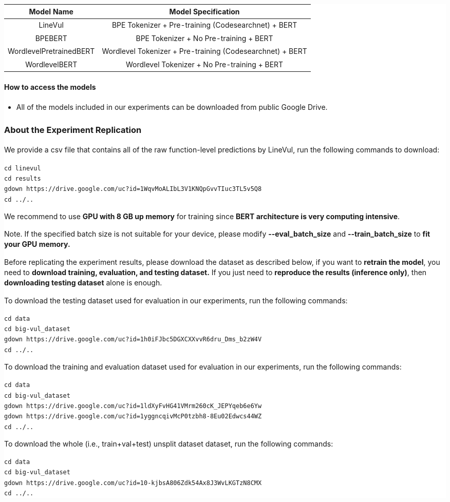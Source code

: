 Model Name | Model Specification 
| :---: | :---: 
LineVul  | BPE Tokenizer + Pre-training (Codesearchnet) + BERT 
BPEBERT  | BPE Tokenizer + No Pre-training + BERT 
WordlevelPretrainedBERT  | Wordlevel Tokenizer + Pre-training (Codesearchnet) + BERT 
WordlevelBERT | Wordlevel Tokenizer + No Pre-training + BERT 

#### How to access the models
* All of the models included in our experiments can be downloaded from public Google Drive.

### About the Experiment Replication  
  We provide a csv file that contains all of the raw function-level predictions by LineVul, run the following commands to download:
  ```
  cd linevul
  cd results
  gdown https://drive.google.com/uc?id=1WqvMoALIbL3V1KNQpGvvTIuc3TL5v5Q8
  cd ../..
  ```
  
  We recommend to use **GPU with 8 GB up memory** for training since **BERT architecture is very computing intensive**. 
  
  Note. If the specified batch size is not suitable for your device, 
  please modify **--eval_batch_size** and **--train_batch_size** to **fit your GPU memory.**
  
  Before replicating the experiment results, please download the dataset as described below, if you want to **retrain the model**, you need to **download training, evaluation, and testing dataset.** If you just need to **reproduce the results (inference only)**, then **downloading testing dataset** alone is enough.
  
  To download the testing dataset used for evaluation in our experiments, run the following commands:
  ```
  cd data
  cd big-vul_dataset
  gdown https://drive.google.com/uc?id=1h0iFJbc5DGXCXXvvR6dru_Dms_b2zW4V
  cd ../..
  ```
  
  To download the training and evaluation dataset used for evaluation in our experiments, run the following commands:
  ```
  cd data
  cd big-vul_dataset
  gdown https://drive.google.com/uc?id=1ldXyFvHG41VMrm260cK_JEPYqeb6e6Yw
  gdown https://drive.google.com/uc?id=1yggncqivMcP0tzbh8-8Eu02Edwcs44WZ
  cd ../..
  ```
    
  To download the whole (i.e., train+val+test) unsplit dataset dataset, run the following commands:
  ```
  cd data
  cd big-vul_dataset
  gdown https://drive.google.com/uc?id=10-kjbsA806Zdk54Ax8J3WvLKGTzN8CMX
  cd ../..
  ```   
    